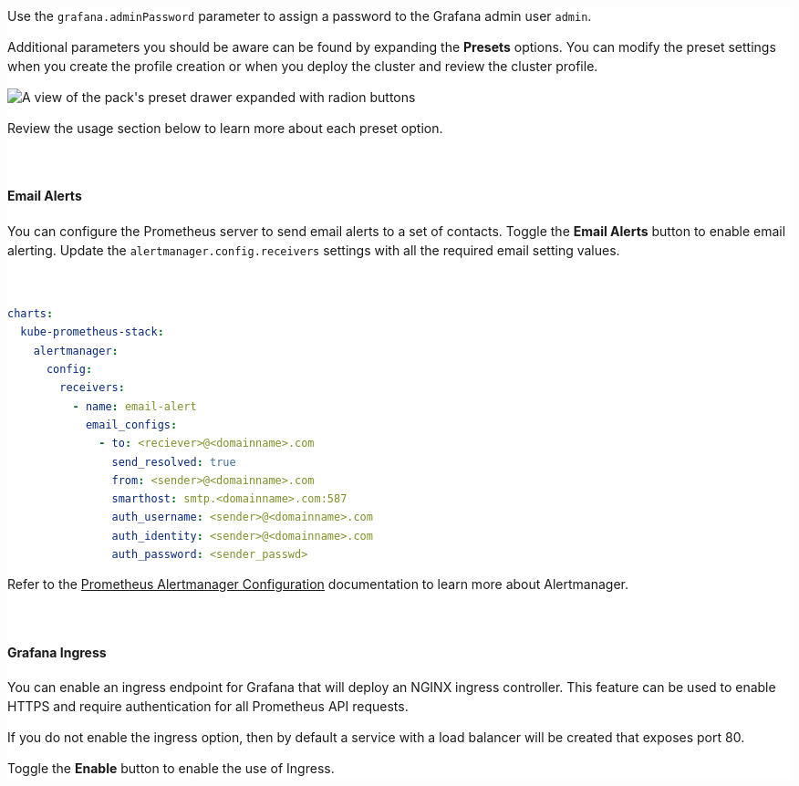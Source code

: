 Use the `grafana.adminPassword` parameter to assign a password to the Grafana admin user `admin`.

Additional parameters you should be aware can be found by expanding the **Presets** options. You can modify the preset
settings when you create the profile creation or when you deploy the cluster and review the cluster profile.

![A view of the pack's preset drawer expanded with radion buttons](/integrations_prometheus-operator_operator-preset-view-expanded.webp)

Review the usage section below to learn more about each preset option.

<br />

#### Email Alerts

You can configure the Prometheus server to send email alerts to a set of contacts. Toggle the **Email Alerts** button to
enable email alerting. Update the `alertmanager.config.receivers` settings with all the required email setting values.

<br />

```yaml
charts:
  kube-prometheus-stack:
    alertmanager:
      config:
        receivers:
          - name: email-alert
            email_configs:
              - to: <reciever>@<domainname>.com
                send_resolved: true
                from: <sender>@<domainname>.com
                smarthost: smtp.<domainname>.com:587
                auth_username: <sender>@<domainname>.com
                auth_identity: <sender>@<domainname>.com
                auth_password: <sender_passwd>
```

Refer to the [Prometheus Alertmanager Configuration](https://prometheus.io/docs/alerting/latest/configuration/)
documentation to learn more about Alertmanager.

<br />

#### Grafana Ingress

You can enable an ingress endpoint for Grafana that will deploy an NGINX ingress controller. This feature can be used to
enable HTTPS and require authentication for all Prometheus API requests.

If you do not enable the ingress option, then by default a service with a load balancer will be created that exposes
port 80.

Toggle the **Enable** button to enable the use of Ingress.
